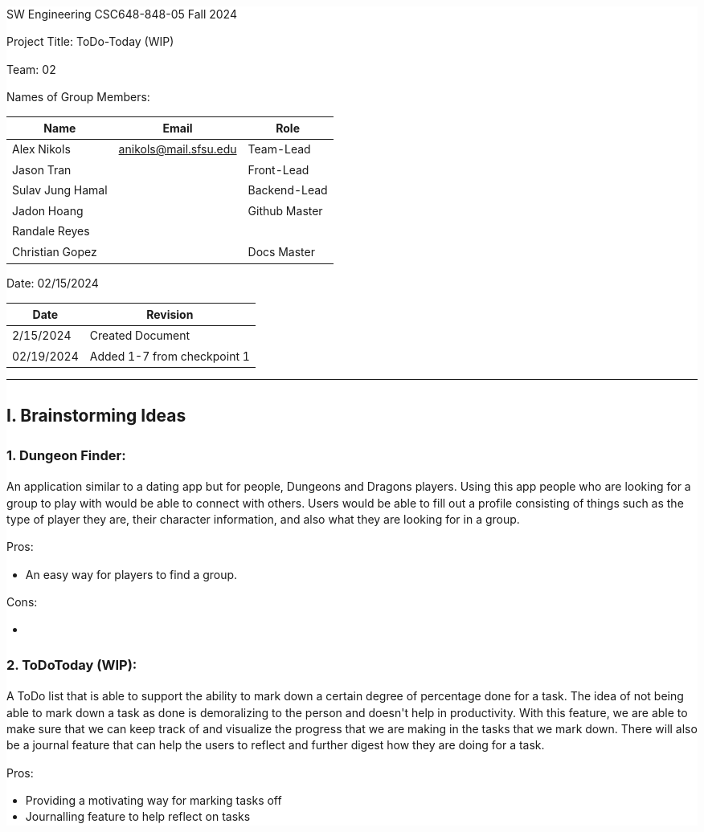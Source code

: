 SW Engineering CSC648-848-05 Fall 2024 

Project Title: ToDo-Today (WIP)  

Team: 02

Names of Group Members:

| Name             | Email                 | Role      |
| ---------------- | --------------------- | --------- |
| Alex Nikols      | anikols@mail.sfsu.edu | Team-Lead |
| Jason Tran       |                       |        Front-Lead   |
| Sulav Jung Hamal |                       |      Backend-Lead     |
| Jadon Hoang      |                       |     Github Master      |
| Randale Reyes    |                       |           |
| Christian Gopez  |                       |    Docs Master       |

Date: 02/15/2024

| Date       | Revision         |
| ---------- | ---------------- |
| 2/15/2024  | Created Document |
| 02/19/2024 | Added 1-7 from checkpoint 1                 |

---
## I. Brainstorming Ideas 
### 1. Dungeon Finder:
An application similar to a dating app but for people, Dungeons and Dragons players. Using this app people who are looking for a group to play with would be able to connect with others. Users would be able to fill out a profile consisting of things such as the type of player they are, their character information, and also what they are looking for in a group.

Pros:  
- An easy way for players to find a group.

Cons:


- 

### 2. ToDoToday (WIP):
A ToDo list that is able to support the ability to mark down a certain degree of percentage done for a task. The idea of not being able to mark down a task as done is demoralizing to the person and doesn't help in productivity. With this feature, we are able to make sure that we can keep track of and visualize the progress that we are making in the tasks that we mark down. There will also be a journal feature that can help the users to reflect and further digest how they are doing for a task.

Pros:
- Providing a motivating way for marking tasks off
- Journalling feature to help reflect on tasks
